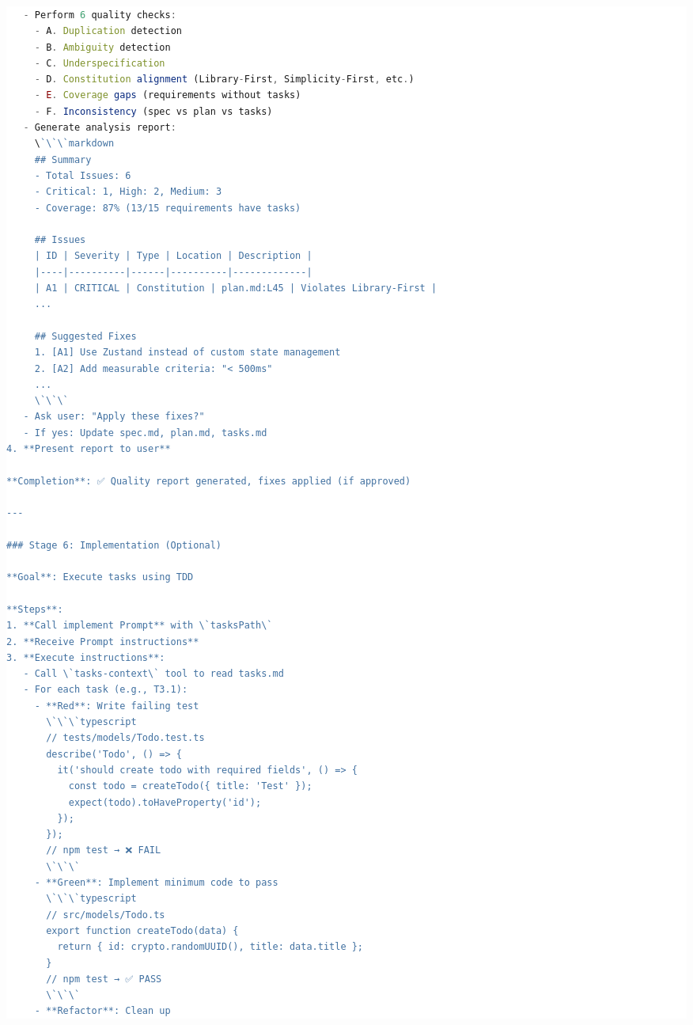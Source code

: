 ```typescript
   - Perform 6 quality checks:
     - A. Duplication detection
     - B. Ambiguity detection
     - C. Underspecification
     - D. Constitution alignment (Library-First, Simplicity-First, etc.)
     - E. Coverage gaps (requirements without tasks)
     - F. Inconsistency (spec vs plan vs tasks)
   - Generate analysis report:
     \`\`\`markdown
     ## Summary
     - Total Issues: 6
     - Critical: 1, High: 2, Medium: 3
     - Coverage: 87% (13/15 requirements have tasks)

     ## Issues
     | ID | Severity | Type | Location | Description |
     |----|----------|------|----------|-------------|
     | A1 | CRITICAL | Constitution | plan.md:L45 | Violates Library-First |
     ...

     ## Suggested Fixes
     1. [A1] Use Zustand instead of custom state management
     2. [A2] Add measurable criteria: "< 500ms"
     ...
     \`\`\`
   - Ask user: "Apply these fixes?"
   - If yes: Update spec.md, plan.md, tasks.md
4. **Present report to user**

**Completion**: ✅ Quality report generated, fixes applied (if approved)

---

### Stage 6: Implementation (Optional)

**Goal**: Execute tasks using TDD

**Steps**:
1. **Call implement Prompt** with \`tasksPath\`
2. **Receive Prompt instructions**
3. **Execute instructions**:
   - Call \`tasks-context\` tool to read tasks.md
   - For each task (e.g., T3.1):
     - **Red**: Write failing test
       \`\`\`typescript
       // tests/models/Todo.test.ts
       describe('Todo', () => {
         it('should create todo with required fields', () => {
           const todo = createTodo({ title: 'Test' });
           expect(todo).toHaveProperty('id');
         });
       });
       // npm test → ❌ FAIL
       \`\`\`
     - **Green**: Implement minimum code to pass
       \`\`\`typescript
       // src/models/Todo.ts
       export function createTodo(data) {
         return { id: crypto.randomUUID(), title: data.title };
       }
       // npm test → ✅ PASS
       \`\`\`
     - **Refactor**: Clean up
```